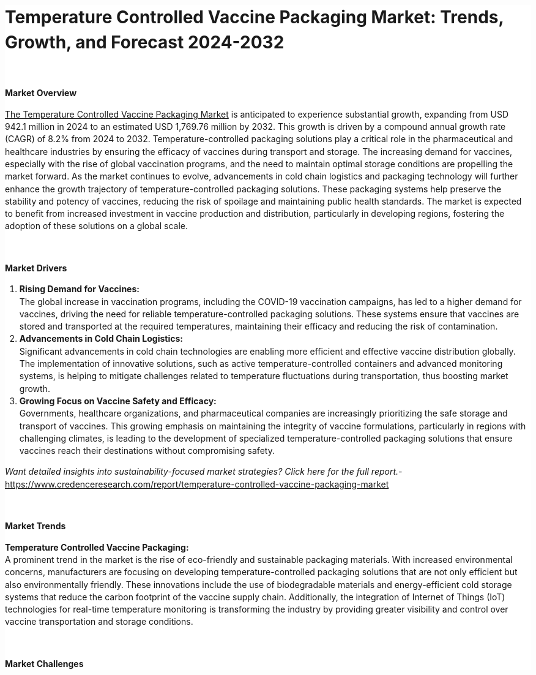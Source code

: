 # Temperature Controlled Vaccine Packaging Market: Trends, Growth, and Forecast 2024-2032


<p>&nbsp;</p>
<p><strong>Market Overview</strong></p>
<p><a href="https://www.credenceresearch.com/report/temperature-controlled-vaccine-packaging-market">The Temperature Controlled Vaccine Packaging Market</a> is anticipated to experience substantial growth, expanding from USD 942.1 million in 2024 to an estimated USD 1,769.76 million by 2032. This growth is driven by a compound annual growth rate (CAGR) of 8.2% from 2024 to 2032. Temperature-controlled packaging solutions play a critical role in the pharmaceutical and healthcare industries by ensuring the efficacy of vaccines during transport and storage. The increasing demand for vaccines, especially with the rise of global vaccination programs, and the need to maintain optimal storage conditions are propelling the market forward. As the market continues to evolve, advancements in cold chain logistics and packaging technology will further enhance the growth trajectory of temperature-controlled packaging solutions. These packaging systems help preserve the stability and potency of vaccines, reducing the risk of spoilage and maintaining public health standards. The market is expected to benefit from increased investment in vaccine production and distribution, particularly in developing regions, fostering the adoption of these solutions on a global scale.</p>
<p><strong>&nbsp;</strong></p>
<p><strong>Market Drivers</strong></p>
<ol>
<li><strong>Rising Demand for Vaccines:</strong><br data-start="1251" data-end="1254" /> The global increase in vaccination programs, including the COVID-19 vaccination campaigns, has led to a higher demand for vaccines, driving the need for reliable temperature-controlled packaging solutions. These systems ensure that vaccines are stored and transported at the required temperatures, maintaining their efficacy and reducing the risk of contamination.</li>
<li data-start="1626" data-end="2045"><strong data-start="1626" data-end="1667">Advancements in Cold Chain Logistics:</strong><br data-start="1667" data-end="1670" /> Significant advancements in cold chain technologies are enabling more efficient and effective vaccine distribution globally. The implementation of innovative solutions, such as active temperature-controlled containers and advanced monitoring systems, is helping to mitigate challenges related to temperature fluctuations during transportation, thus boosting market growth.</li>
<li data-start="2050" data-end="2536"><strong data-start="2050" data-end="2099">Growing Focus on Vaccine Safety and Efficacy:</strong><br data-start="2099" data-end="2102" /> Governments, healthcare organizations, and pharmaceutical companies are increasingly prioritizing the safe storage and transport of vaccines. This growing emphasis on maintaining the integrity of vaccine formulations, particularly in regions with challenging climates, is leading to the development of specialized temperature-controlled packaging solutions that ensure vaccines reach their destinations without compromising safety.</li>
</ol>
<p><em>Want detailed insights into sustainability-focused market strategies? Click here for the full report.- </em><a href="https://www.credenceresearch.com/report/temperature-controlled-vaccine-packaging-market">https://www.credenceresearch.com/report/temperature-controlled-vaccine-packaging-market</a></p>
<p>&nbsp;</p>
<p><strong>Market Trends</strong></p>
<p><strong>Temperature Controlled Vaccine Packaging:</strong><br /> A prominent trend in the market is the rise of eco-friendly and sustainable packaging materials. With increased environmental concerns, manufacturers are focusing on developing temperature-controlled packaging solutions that are not only efficient but also environmentally friendly. These innovations include the use of biodegradable materials and energy-efficient cold storage systems that reduce the carbon footprint of the vaccine supply chain. Additionally, the integration of Internet of Things (IoT) technologies for real-time temperature monitoring is transforming the industry by providing greater visibility and control over vaccine transportation and storage conditions.</p>
<p>&nbsp;</p>
<p><strong>Market Challenges</strong></p>
